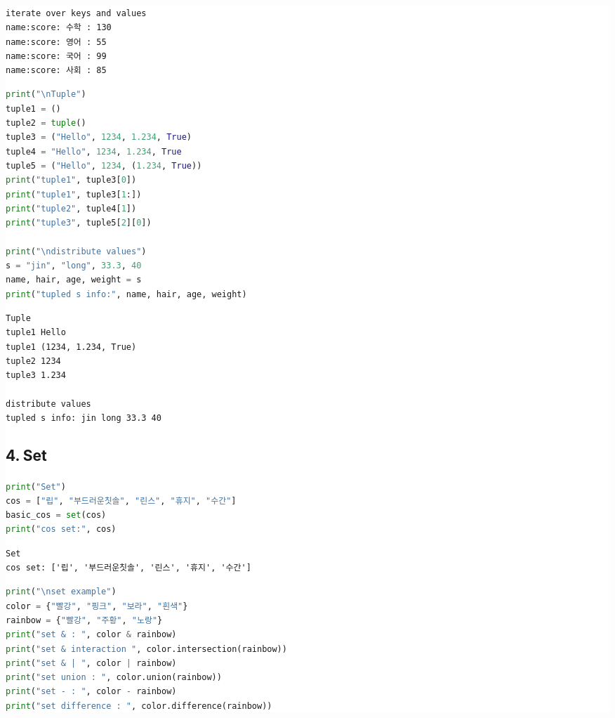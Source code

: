     iterate over keys and values
    name:score: 수학 : 130
    name:score: 영어 : 55
    name:score: 국어 : 99
    name:score: 사회 : 85
    


```python
print("\nTuple")
tuple1 = ()
tuple2 = tuple()
tuple3 = ("Hello", 1234, 1.234, True)
tuple4 = "Hello", 1234, 1.234, True
tuple5 = ("Hello", 1234, (1.234, True))
print("tuple1", tuple3[0])
print("tuple1", tuple3[1:])
print("tuple2", tuple4[1])
print("tuple3", tuple5[2][0])

print("\ndistribute values")
s = "jin", "long", 33.3, 40
name, hair, age, weight = s
print("tupled s info:", name, hair, age, weight)
```

    
    Tuple
    tuple1 Hello
    tuple1 (1234, 1.234, True)
    tuple2 1234
    tuple3 1.234
    
    distribute values
    tupled s info: jin long 33.3 40
    

## 4. Set


```python
print("Set")
cos = ["립", "부드러운칫솔", "린스", "휴지", "수간"]
basic_cos = set(cos)
print("cos set:", cos)
```

    Set
    cos set: ['립', '부드러운칫솔', '린스', '휴지', '수간']
    


```python
print("\nset example")
color = {"빨강", "핑크", "보라", "흰색"}
rainbow = {"빨강", "주황", "노랑"}
print("set & : ", color & rainbow)
print("set & interaction ", color.intersection(rainbow))
print("set & | ", color | rainbow)
print("set union : ", color.union(rainbow))
print("set - : ", color - rainbow)
print("set difference : ", color.difference(rainbow))
```
